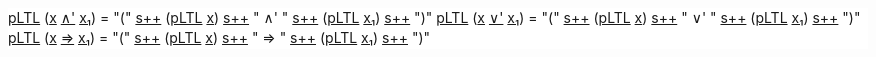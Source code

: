 <a id="5142" href="{% endraw %}{{ site.baseurl }}{% link _posts/2018-10-23-hoare-triples.md %}{% raw %}#4974" class="Function">pLTL</a> <a id="5147" class="Symbol">(</a><a id="5148" href="{% endraw %}{{ site.baseurl }}{% link _posts/2018-10-23-hoare-triples.md %}{% raw %}#5148" class="Bound">x</a> <a id="5150" href="{% endraw %}{{ site.baseurl }}{% link _posts/2018-10-23-hoare-triples.md %}{% raw %}#4287" class="InductiveConstructor Operator">∧&#39;</a> <a id="5153" href="{% endraw %}{{ site.baseurl }}{% link _posts/2018-10-23-hoare-triples.md %}{% raw %}#5153" class="Bound">x₁</a><a id="5155" class="Symbol">)</a> <a id="5157" class="Symbol">=</a> <a id="5159" class="String">&quot;(&quot;</a> <a id="5163" href="https://agda.github.io/agda-stdlib/Data.String.Base.html#1101" class="Function Operator">s++</a> <a id="5167" class="Symbol">(</a><a id="5168" href="{% endraw %}{{ site.baseurl }}{% link _posts/2018-10-23-hoare-triples.md %}{% raw %}#4974" class="Function">pLTL</a> <a id="5173" href="{% endraw %}{{ site.baseurl }}{% link _posts/2018-10-23-hoare-triples.md %}{% raw %}#5148" class="Bound">x</a><a id="5174" class="Symbol">)</a> <a id="5176" href="https://agda.github.io/agda-stdlib/Data.String.Base.html#1101" class="Function Operator">s++</a> <a id="5180" class="String">&quot; ∧&#39; &quot;</a> <a id="5187" href="https://agda.github.io/agda-stdlib/Data.String.Base.html#1101" class="Function Operator">s++</a> <a id="5191" class="Symbol">(</a><a id="5192" href="{% endraw %}{{ site.baseurl }}{% link _posts/2018-10-23-hoare-triples.md %}{% raw %}#4974" class="Function">pLTL</a> <a id="5197" href="{% endraw %}{{ site.baseurl }}{% link _posts/2018-10-23-hoare-triples.md %}{% raw %}#5153" class="Bound">x₁</a><a id="5199" class="Symbol">)</a> <a id="5201" href="https://agda.github.io/agda-stdlib/Data.String.Base.html#1101" class="Function Operator">s++</a> <a id="5205" class="String">&quot;)&quot;</a>
<a id="5209" href="{% endraw %}{{ site.baseurl }}{% link _posts/2018-10-23-hoare-triples.md %}{% raw %}#4974" class="Function">pLTL</a> <a id="5214" class="Symbol">(</a><a id="5215" href="{% endraw %}{{ site.baseurl }}{% link _posts/2018-10-23-hoare-triples.md %}{% raw %}#5215" class="Bound">x</a> <a id="5217" href="{% endraw %}{{ site.baseurl }}{% link _posts/2018-10-23-hoare-triples.md %}{% raw %}#4292" class="InductiveConstructor Operator">∨&#39;</a> <a id="5220" href="{% endraw %}{{ site.baseurl }}{% link _posts/2018-10-23-hoare-triples.md %}{% raw %}#5220" class="Bound">x₁</a><a id="5222" class="Symbol">)</a> <a id="5224" class="Symbol">=</a> <a id="5226" class="String">&quot;(&quot;</a> <a id="5230" href="https://agda.github.io/agda-stdlib/Data.String.Base.html#1101" class="Function Operator">s++</a> <a id="5234" class="Symbol">(</a><a id="5235" href="{% endraw %}{{ site.baseurl }}{% link _posts/2018-10-23-hoare-triples.md %}{% raw %}#4974" class="Function">pLTL</a> <a id="5240" href="{% endraw %}{{ site.baseurl }}{% link _posts/2018-10-23-hoare-triples.md %}{% raw %}#5215" class="Bound">x</a><a id="5241" class="Symbol">)</a> <a id="5243" href="https://agda.github.io/agda-stdlib/Data.String.Base.html#1101" class="Function Operator">s++</a> <a id="5247" class="String">&quot; ∨&#39; &quot;</a> <a id="5254" href="https://agda.github.io/agda-stdlib/Data.String.Base.html#1101" class="Function Operator">s++</a> <a id="5258" class="Symbol">(</a><a id="5259" href="{% endraw %}{{ site.baseurl }}{% link _posts/2018-10-23-hoare-triples.md %}{% raw %}#4974" class="Function">pLTL</a> <a id="5264" href="{% endraw %}{{ site.baseurl }}{% link _posts/2018-10-23-hoare-triples.md %}{% raw %}#5220" class="Bound">x₁</a><a id="5266" class="Symbol">)</a> <a id="5268" href="https://agda.github.io/agda-stdlib/Data.String.Base.html#1101" class="Function Operator">s++</a> <a id="5272" class="String">&quot;)&quot;</a>
<a id="5276" href="{% endraw %}{{ site.baseurl }}{% link _posts/2018-10-23-hoare-triples.md %}{% raw %}#4974" class="Function">pLTL</a> <a id="5281" class="Symbol">(</a><a id="5282" href="{% endraw %}{{ site.baseurl }}{% link _posts/2018-10-23-hoare-triples.md %}{% raw %}#5282" class="Bound">x</a> <a id="5284" href="{% endraw %}{{ site.baseurl }}{% link _posts/2018-10-23-hoare-triples.md %}{% raw %}#4347" class="InductiveConstructor Operator">⇒</a> <a id="5286" href="{% endraw %}{{ site.baseurl }}{% link _posts/2018-10-23-hoare-triples.md %}{% raw %}#5286" class="Bound">x₁</a><a id="5288" class="Symbol">)</a> <a id="5290" class="Symbol">=</a> <a id="5292" class="String">&quot;(&quot;</a> <a id="5296" href="https://agda.github.io/agda-stdlib/Data.String.Base.html#1101" class="Function Operator">s++</a> <a id="5300" class="Symbol">(</a><a id="5301" href="{% endraw %}{{ site.baseurl }}{% link _posts/2018-10-23-hoare-triples.md %}{% raw %}#4974" class="Function">pLTL</a> <a id="5306" href="{% endraw %}{{ site.baseurl }}{% link _posts/2018-10-23-hoare-triples.md %}{% raw %}#5282" class="Bound">x</a><a id="5307" class="Symbol">)</a> <a id="5309" href="https://agda.github.io/agda-stdlib/Data.String.Base.html#1101" class="Function Operator">s++</a> <a id="5313" class="String">&quot; ⇒ &quot;</a> <a id="5319" href="https://agda.github.io/agda-stdlib/Data.String.Base.html#1101" class="Function Operator">s++</a> <a id="5323" class="Symbol">(</a><a id="5324" href="{% endraw %}{{ site.baseurl }}{% link _posts/2018-10-23-hoare-triples.md %}{% raw %}#4974" class="Function">pLTL</a> <a id="5329" href="{% endraw %}{{ site.baseurl }}{% link _posts/2018-10-23-hoare-triples.md %}{% raw %}#5286" class="Bound">x₁</a><a id="5331" class="Symbol">)</a> <a id="5333" href="https://agda.github.io/agda-stdlib/Data.String.Base.html#1101" class="Function Operator">s++</a> <a id="5337" class="String">&quot;)&quot;</a>
